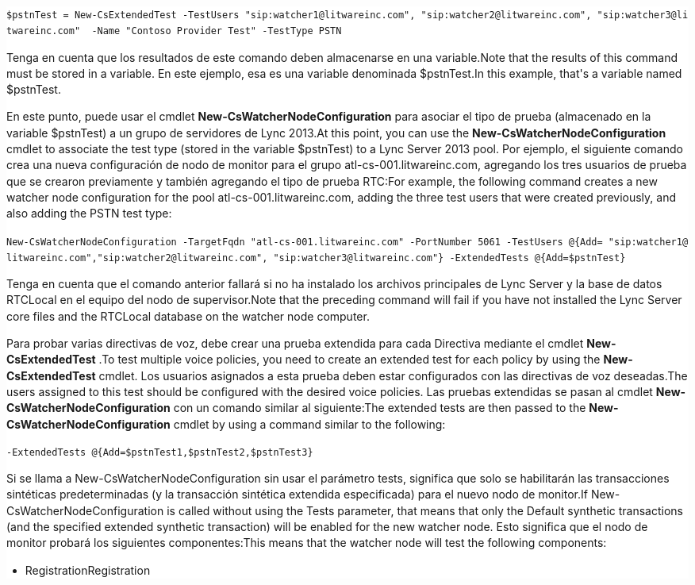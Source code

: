     $pstnTest = New-CsExtendedTest -TestUsers "sip:watcher1@litwareinc.com", "sip:watcher2@litwareinc.com", "sip:watcher3@litwareinc.com"  -Name "Contoso Provider Test" -TestType PSTN

<span data-ttu-id="d768f-138">Tenga en cuenta que los resultados de este comando deben almacenarse en una variable.</span><span class="sxs-lookup"><span data-stu-id="d768f-138">Note that the results of this command must be stored in a variable.</span></span> <span data-ttu-id="d768f-139">En este ejemplo, esa es una variable denominada $pstnTest.</span><span class="sxs-lookup"><span data-stu-id="d768f-139">In this example, that's a variable named $pstnTest.</span></span>

<span data-ttu-id="d768f-140">En este punto, puede usar el cmdlet **New-CsWatcherNodeConfiguration** para asociar el tipo de prueba (almacenado en la variable $pstnTest) a un grupo de servidores de Lync 2013.</span><span class="sxs-lookup"><span data-stu-id="d768f-140">At this point, you can use the **New-CsWatcherNodeConfiguration** cmdlet to associate the test type (stored in the variable $pstnTest) to a Lync Server 2013 pool.</span></span> <span data-ttu-id="d768f-141">Por ejemplo, el siguiente comando crea una nueva configuración de nodo de monitor para el grupo atl-cs-001.litwareinc.com, agregando los tres usuarios de prueba que se crearon previamente y también agregando el tipo de prueba RTC:</span><span class="sxs-lookup"><span data-stu-id="d768f-141">For example, the following command creates a new watcher node configuration for the pool atl-cs-001.litwareinc.com, adding the three test users that were created previously, and also adding the PSTN test type:</span></span>

    New-CsWatcherNodeConfiguration -TargetFqdn "atl-cs-001.litwareinc.com" -PortNumber 5061 -TestUsers @{Add= "sip:watcher1@litwareinc.com","sip:watcher2@litwareinc.com", "sip:watcher3@litwareinc.com"} -ExtendedTests @{Add=$pstnTest}

<span data-ttu-id="d768f-142">Tenga en cuenta que el comando anterior fallará si no ha instalado los archivos principales de Lync Server y la base de datos RTCLocal en el equipo del nodo de supervisor.</span><span class="sxs-lookup"><span data-stu-id="d768f-142">Note that the preceding command will fail if you have not installed the Lync Server core files and the RTCLocal database on the watcher node computer.</span></span>

<span data-ttu-id="d768f-143">Para probar varias directivas de voz, debe crear una prueba extendida para cada Directiva mediante el cmdlet **New-CsExtendedTest** .</span><span class="sxs-lookup"><span data-stu-id="d768f-143">To test multiple voice policies, you need to create an extended test for each policy by using the **New-CsExtendedTest** cmdlet.</span></span> <span data-ttu-id="d768f-144">Los usuarios asignados a esta prueba deben estar configurados con las directivas de voz deseadas.</span><span class="sxs-lookup"><span data-stu-id="d768f-144">The users assigned to this test should be configured with the desired voice policies.</span></span> <span data-ttu-id="d768f-145">Las pruebas extendidas se pasan al cmdlet **New-CsWatcherNodeConfiguration** con un comando similar al siguiente:</span><span class="sxs-lookup"><span data-stu-id="d768f-145">The extended tests are then passed to the **New-CsWatcherNodeConfiguration** cmdlet by using a command similar to the following:</span></span>

    -ExtendedTests @{Add=$pstnTest1,$pstnTest2,$pstnTest3}

<span data-ttu-id="d768f-146">Si se llama a New-CsWatcherNodeConfiguration sin usar el parámetro tests, significa que solo se habilitarán las transacciones sintéticas predeterminadas (y la transacción sintética extendida especificada) para el nuevo nodo de monitor.</span><span class="sxs-lookup"><span data-stu-id="d768f-146">If New-CsWatcherNodeConfiguration is called without using the Tests parameter, that means that only the Default synthetic transactions (and the specified extended synthetic transaction) will be enabled for the new watcher node.</span></span> <span data-ttu-id="d768f-147">Esto significa que el nodo de monitor probará los siguientes componentes:</span><span class="sxs-lookup"><span data-stu-id="d768f-147">This means that the watcher node will test the following components:</span></span>

  - <span data-ttu-id="d768f-148">Registration</span><span class="sxs-lookup"><span data-stu-id="d768f-148">Registration</span></span>
